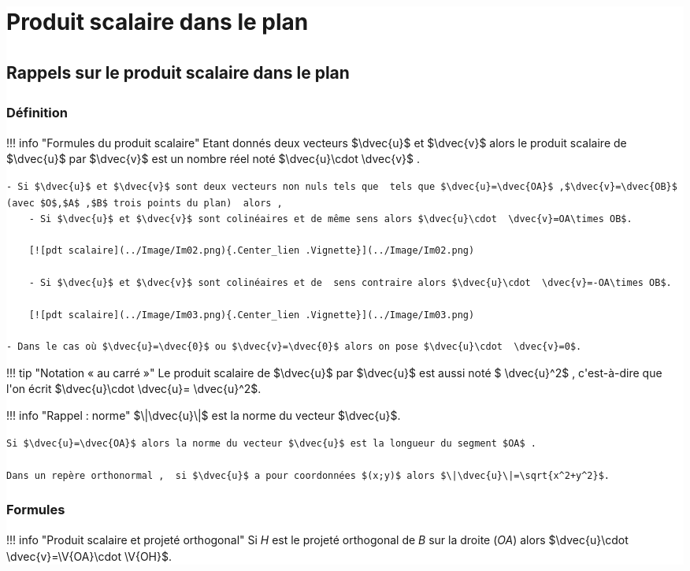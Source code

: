 # Produit scalaire dans le plan

## Rappels sur le produit scalaire dans le plan

### Définition

!!! info "Formules du produit scalaire"
    Etant donnés deux vecteurs  $\dvec{u}$ et $\dvec{v}$ alors le produit scalaire de $\dvec{u}$ par $\dvec{v}$ est un nombre réel noté $\dvec{u}\cdot  \dvec{v}$ .

    - Si $\dvec{u}$ et $\dvec{v}$ sont deux vecteurs non nuls tels que  tels que $\dvec{u}=\dvec{OA}$ ,$\dvec{v}=\dvec{OB}$ (avec $O$,$A$ ,$B$ trois points du plan)  alors ,
        - Si $\dvec{u}$ et $\dvec{v}$ sont colinéaires et de même sens alors $\dvec{u}\cdot  \dvec{v}=OA\times OB$.
        
        [![pdt scalaire](../Image/Im02.png){.Center_lien .Vignette}](../Image/Im02.png)

        - Si $\dvec{u}$ et $\dvec{v}$ sont colinéaires et de  sens contraire alors $\dvec{u}\cdot  \dvec{v}=-OA\times OB$.

        [![pdt scalaire](../Image/Im03.png){.Center_lien .Vignette}](../Image/Im03.png)

    - Dans le cas où $\dvec{u}=\dvec{0}$ ou $\dvec{v}=\dvec{0}$ alors on pose $\dvec{u}\cdot  \dvec{v}=0$.

!!! tip "Notation &laquo; au carré &raquo;"
    Le produit scalaire de $\dvec{u}$ par $\dvec{u}$ est aussi noté $ \dvec{u}^2$ , c'est-à-dire que l'on écrit $\dvec{u}\cdot \dvec{u}=   \dvec{u}^2$.

!!! info "Rappel : norme"
    $\|\dvec{u}\|$ est la norme du vecteur $\dvec{u}$.
    
    Si $\dvec{u}=\dvec{OA}$ alors la norme du vecteur $\dvec{u}$ est la longueur du segment $OA$ .
    
    Dans un repère orthonormal ,  si $\dvec{u}$ a pour coordonnées $(x;y)$ alors $\|\dvec{u}\|=\sqrt{x^2+y^2}$.

### Formules

!!! info "Produit scalaire et projeté orthogonal"
    Si $H$ est le projeté orthogonal de $B$ sur la droite $(OA)$ alors  $\dvec{u}\cdot  \dvec{v}=\V{OA}\cdot \V{OH}$.
